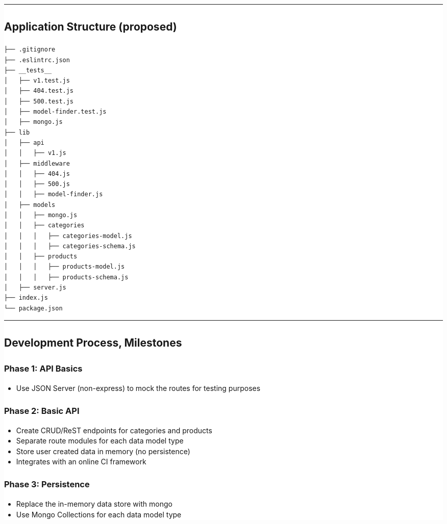 
---

## Application Structure (proposed)

```
├── .gitignore
├── .eslintrc.json
├── __tests__
│   ├── v1.test.js
│   ├── 404.test.js
│   ├── 500.test.js
│   ├── model-finder.test.js
│   ├── mongo.js
├── lib
│   ├── api
│   │   ├── v1.js
│   ├── middleware
│   │   ├── 404.js
│   │   ├── 500.js
│   │   ├── model-finder.js
│   ├── models
│   │   ├── mongo.js
│   │   ├── categories
│   │   │   ├── categories-model.js
│   │   │   ├── categories-schema.js
│   │   ├── products
│   │   │   ├── products-model.js
│   │   │   ├── products-schema.js
│   ├── server.js
├── index.js
└── package.json
```

---

## Development Process, Milestones

### Phase 1: API Basics

- Use JSON Server (non-express) to mock the routes for testing purposes

### Phase 2: Basic API

- Create CRUD/ReST endpoints for categories and products
- Separate route modules for each data model type
- Store user created data in memory (no persistence)
- Integrates with an online CI framework

### Phase 3: Persistence

- Replace the in-memory data store with mongo
- Use Mongo Collections for each data model type
